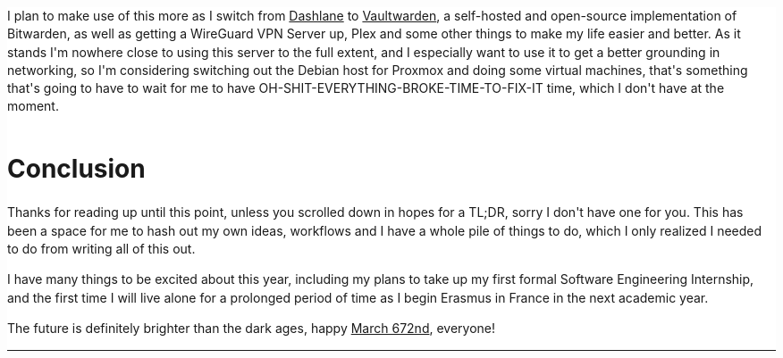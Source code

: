 I plan to make use of this more as I switch from [Dashlane](https://dashlane.com) to [Vaultwarden](https://github.com/dani-garcia/vaultwarden), a self-hosted and open-source implementation of Bitwarden, as well as getting a WireGuard VPN Server up, Plex and some other things to make my life easier and better. As it stands I'm nowhere close to using this server to the full extent, and I especially want to use it to get a better grounding in networking, so I'm considering switching out the Debian host for Proxmox and doing some virtual machines, that's something that's going to have to wait for me to have OH-SHIT-EVERYTHING-BROKE-TIME-TO-FIX-IT time, which I don't have at the moment. 

# Conclusion
Thanks for reading up until this point, unless you scrolled down in hopes for a TL;DR, sorry I don't have one for you. This has been a space for me to hash out my own ideas, workflows and I have a whole pile of things to do, which I only realized I needed to do from writing all of this out. 

I have many things to be excited about this year, including my plans to take up my first formal Software Engineering Internship, and the first time I will live alone for a prolonged period of time as I begin Erasmus in France in the next academic year. 

The future is definitely brighter than the dark ages, happy [March 672nd](https://whatdayofmarch2020.com/), everyone!

---

[^1]: The Cortex Podcast is hosted by Myke Hurley and C.G.P Grey (The YouTuber, not the late lady penguin.) It details their approach to running their own business and their joint venture, "[cortexbrand](https://cottonbureau.com/stores/cortex-podcast#/shop)." Frequent topics include "To Do" apps, time-tracking and management of Email, as mundane as this might sound it's actually very interesting to hear their take from opposite ends of the creative media space.
		
[^2]: No, I don't need a lecture about writing blog posts at 3am 🙂 Apps from left to right, top to bottom are as follows Sleepytime, Pocket casts, Materialist, Fastmail, YouTube Vanced, Revolut, Spotify, Reddit, Netflix, Authy, Discord, Firefox, Camera 

[^3]: The Zephyrus G14 I use has a Ryzen 9 4900HS, Nvidia RTX 2060 max-q, 1TB SK hynix NVMe SSD and 16 GB of RAM. It's powerful enough for my purposes, as I don't game that heavily or that often. 

[^4]: DELL S3220DGF for those interested in the specific model.  